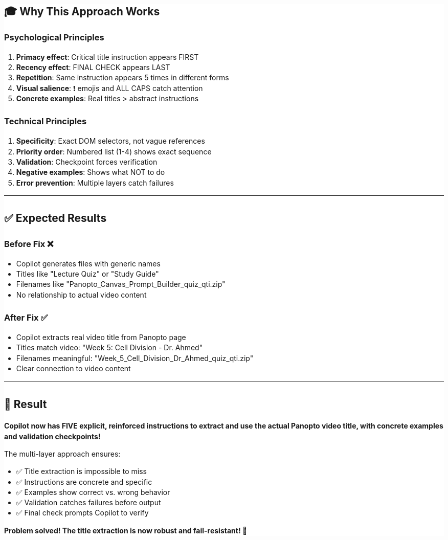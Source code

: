 ## 🎓 Why This Approach Works

### Psychological Principles
1. **Primacy effect**: Critical title instruction appears FIRST
2. **Recency effect**: FINAL CHECK appears LAST
3. **Repetition**: Same instruction appears 5 times in different forms
4. **Visual salience**: ❗️ emojis and ALL CAPS catch attention
5. **Concrete examples**: Real titles > abstract instructions

### Technical Principles
1. **Specificity**: Exact DOM selectors, not vague references
2. **Priority order**: Numbered list (1-4) shows exact sequence
3. **Validation**: Checkpoint forces verification
4. **Negative examples**: Shows what NOT to do
5. **Error prevention**: Multiple layers catch failures

---

## ✅ Expected Results

### Before Fix ❌
- Copilot generates files with generic names
- Titles like "Lecture Quiz" or "Study Guide"
- Filenames like "Panopto_Canvas_Prompt_Builder_quiz_qti.zip"
- No relationship to actual video content

### After Fix ✅
- Copilot extracts real video title from Panopto page
- Titles match video: "Week 5: Cell Division - Dr. Ahmed"
- Filenames meaningful: "Week_5_Cell_Division_Dr_Ahmed_quiz_qti.zip"
- Clear connection to video content

---

## 🎉 Result

**Copilot now has FIVE explicit, reinforced instructions to extract and use the actual Panopto video title, with concrete examples and validation checkpoints!**

The multi-layer approach ensures:
- ✅ Title extraction is impossible to miss
- ✅ Instructions are concrete and specific
- ✅ Examples show correct vs. wrong behavior
- ✅ Validation catches failures before output
- ✅ Final check prompts Copilot to verify

**Problem solved! The title extraction is now robust and fail-resistant! 🎯**
